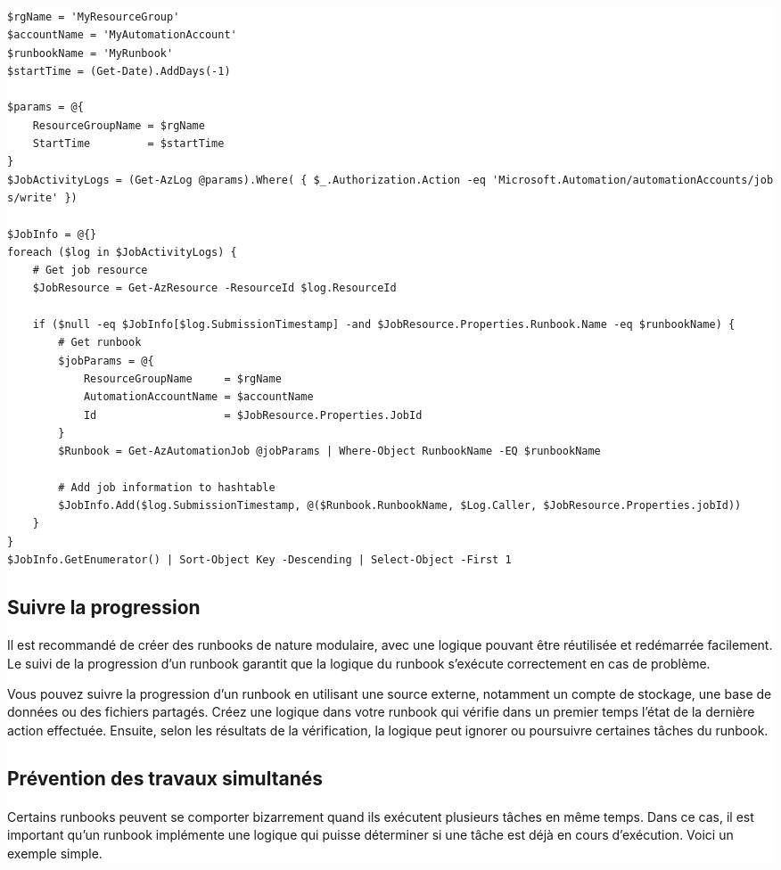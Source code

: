 ```powershell-interactive
$rgName = 'MyResourceGroup'
$accountName = 'MyAutomationAccount'
$runbookName = 'MyRunbook'
$startTime = (Get-Date).AddDays(-1)

$params = @{
    ResourceGroupName = $rgName
    StartTime         = $startTime
}
$JobActivityLogs = (Get-AzLog @params).Where( { $_.Authorization.Action -eq 'Microsoft.Automation/automationAccounts/jobs/write' })

$JobInfo = @{}
foreach ($log in $JobActivityLogs) {
    # Get job resource
    $JobResource = Get-AzResource -ResourceId $log.ResourceId

    if ($null -eq $JobInfo[$log.SubmissionTimestamp] -and $JobResource.Properties.Runbook.Name -eq $runbookName) {
        # Get runbook
        $jobParams = @{
            ResourceGroupName     = $rgName
            AutomationAccountName = $accountName
            Id                    = $JobResource.Properties.JobId
        }
        $Runbook = Get-AzAutomationJob @jobParams | Where-Object RunbookName -EQ $runbookName

        # Add job information to hashtable
        $JobInfo.Add($log.SubmissionTimestamp, @($Runbook.RunbookName, $Log.Caller, $JobResource.Properties.jobId))
    }
}
$JobInfo.GetEnumerator() | Sort-Object Key -Descending | Select-Object -First 1
```

## <a name="track-progress"></a>Suivre la progression

Il est recommandé de créer des runbooks de nature modulaire, avec une logique pouvant être réutilisée et redémarrée facilement. Le suivi de la progression d’un runbook garantit que la logique du runbook s’exécute correctement en cas de problème.

Vous pouvez suivre la progression d’un runbook en utilisant une source externe, notamment un compte de stockage, une base de données ou des fichiers partagés. Créez une logique dans votre runbook qui vérifie dans un premier temps l’état de la dernière action effectuée. Ensuite, selon les résultats de la vérification, la logique peut ignorer ou poursuivre certaines tâches du runbook.

## <a name="prevent-concurrent-jobs"></a>Prévention des travaux simultanés

Certains runbooks peuvent se comporter bizarrement quand ils exécutent plusieurs tâches en même temps. Dans ce cas, il est important qu’un runbook implémente une logique qui puisse déterminer si une tâche est déjà en cours d’exécution. Voici un exemple simple.
